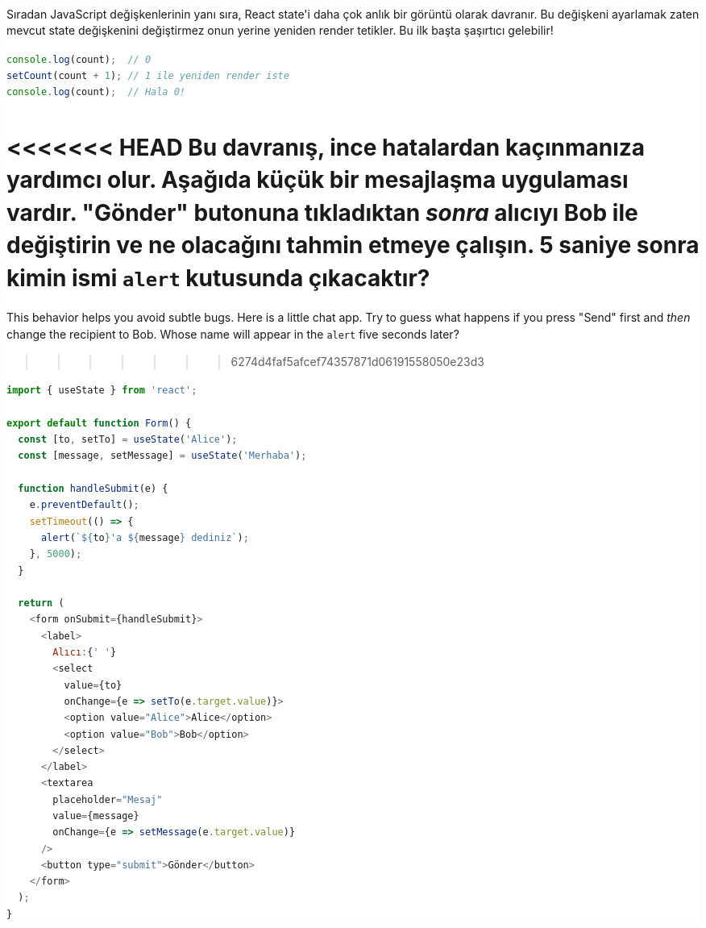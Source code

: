 Sıradan JavaScript değişkenlerinin yanı sıra, React state'i daha çok anlık bir görüntü olarak davranır. Bu değişkeni ayarlamak zaten mevcut state değişkenini değiştirmez onun yerine yeniden render tetikler. Bu ilk başta şaşırtıcı gelebilir!

```js
console.log(count);  // 0
setCount(count + 1); // 1 ile yeniden render iste
console.log(count);  // Hala 0!
```

<<<<<<< HEAD
Bu davranış, ince hatalardan kaçınmanıza yardımcı olur. Aşağıda küçük bir mesajlaşma uygulaması vardır. "Gönder" butonuna tıkladıktan *sonra* alıcıyı Bob ile değiştirin ve ne olacağını tahmin etmeye çalışın. 5 saniye sonra kimin ismi `alert` kutusunda çıkacaktır?
=======
This behavior helps you avoid subtle bugs. Here is a little chat app. Try to guess what happens if you press "Send" first and *then* change the recipient to Bob. Whose name will appear in the `alert` five seconds later?
>>>>>>> 6274d4faf5afcef74357871d06191558050e23d3

<Sandpack>

```js
import { useState } from 'react';

export default function Form() {
  const [to, setTo] = useState('Alice');
  const [message, setMessage] = useState('Merhaba');

  function handleSubmit(e) {
    e.preventDefault();
    setTimeout(() => {
      alert(`${to}'a ${message} dediniz`);
    }, 5000);
  }

  return (
    <form onSubmit={handleSubmit}>
      <label>
        Alıcı:{' '}
        <select
          value={to}
          onChange={e => setTo(e.target.value)}>
          <option value="Alice">Alice</option>
          <option value="Bob">Bob</option>
        </select>
      </label>
      <textarea
        placeholder="Mesaj"
        value={message}
        onChange={e => setMessage(e.target.value)}
      />
      <button type="submit">Gönder</button>
    </form>
  );
}
```

